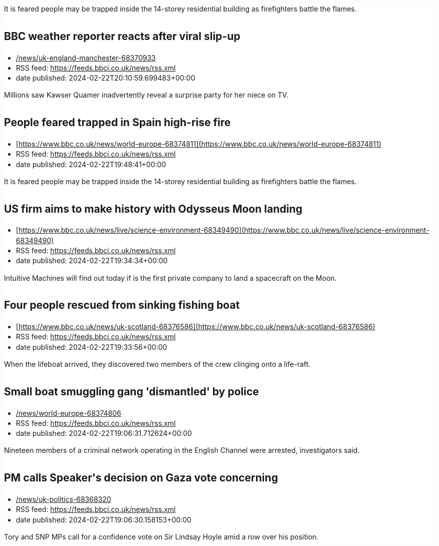 It is feared people may be trapped inside the 14-storey residential building as firefighters battle the flames.

## BBC weather reporter reacts after viral slip-up
 - [/news/uk-england-manchester-68370933](/news/uk-england-manchester-68370933)
 - RSS feed: https://feeds.bbci.co.uk/news/rss.xml
 - date published: 2024-02-22T20:10:59.699483+00:00

Millions saw Kawser Quamer inadvertently reveal a surprise party for her niece on TV.

## People feared trapped in Spain high-rise fire
 - [https://www.bbc.co.uk/news/world-europe-68374811](https://www.bbc.co.uk/news/world-europe-68374811)
 - RSS feed: https://feeds.bbci.co.uk/news/rss.xml
 - date published: 2024-02-22T19:48:41+00:00

It is feared people may be trapped inside the 14-storey residential building as firefighters battle the flames.

## US firm aims to make history with Odysseus Moon landing
 - [https://www.bbc.co.uk/news/live/science-environment-68349490](https://www.bbc.co.uk/news/live/science-environment-68349490)
 - RSS feed: https://feeds.bbci.co.uk/news/rss.xml
 - date published: 2024-02-22T19:34:34+00:00

Intuitive Machines will find out today if is the first private company to land a spacecraft on the Moon.

## Four people rescued from sinking fishing boat
 - [https://www.bbc.co.uk/news/uk-scotland-68376586](https://www.bbc.co.uk/news/uk-scotland-68376586)
 - RSS feed: https://feeds.bbci.co.uk/news/rss.xml
 - date published: 2024-02-22T19:33:56+00:00

When the lifeboat arrived, they discovered two members of the crew clinging onto a life-raft.

## Small boat smuggling gang 'dismantled' by police
 - [/news/world-europe-68374806](/news/world-europe-68374806)
 - RSS feed: https://feeds.bbci.co.uk/news/rss.xml
 - date published: 2024-02-22T19:06:31.712624+00:00

Nineteen members of a criminal network operating in the English Channel were arrested, investigators said.

## PM calls Speaker's decision on Gaza vote concerning
 - [/news/uk-politics-68368320](/news/uk-politics-68368320)
 - RSS feed: https://feeds.bbci.co.uk/news/rss.xml
 - date published: 2024-02-22T19:06:30.158153+00:00

Tory and SNP MPs call for a confidence vote on Sir Lindsay Hoyle amid a row over his position.
